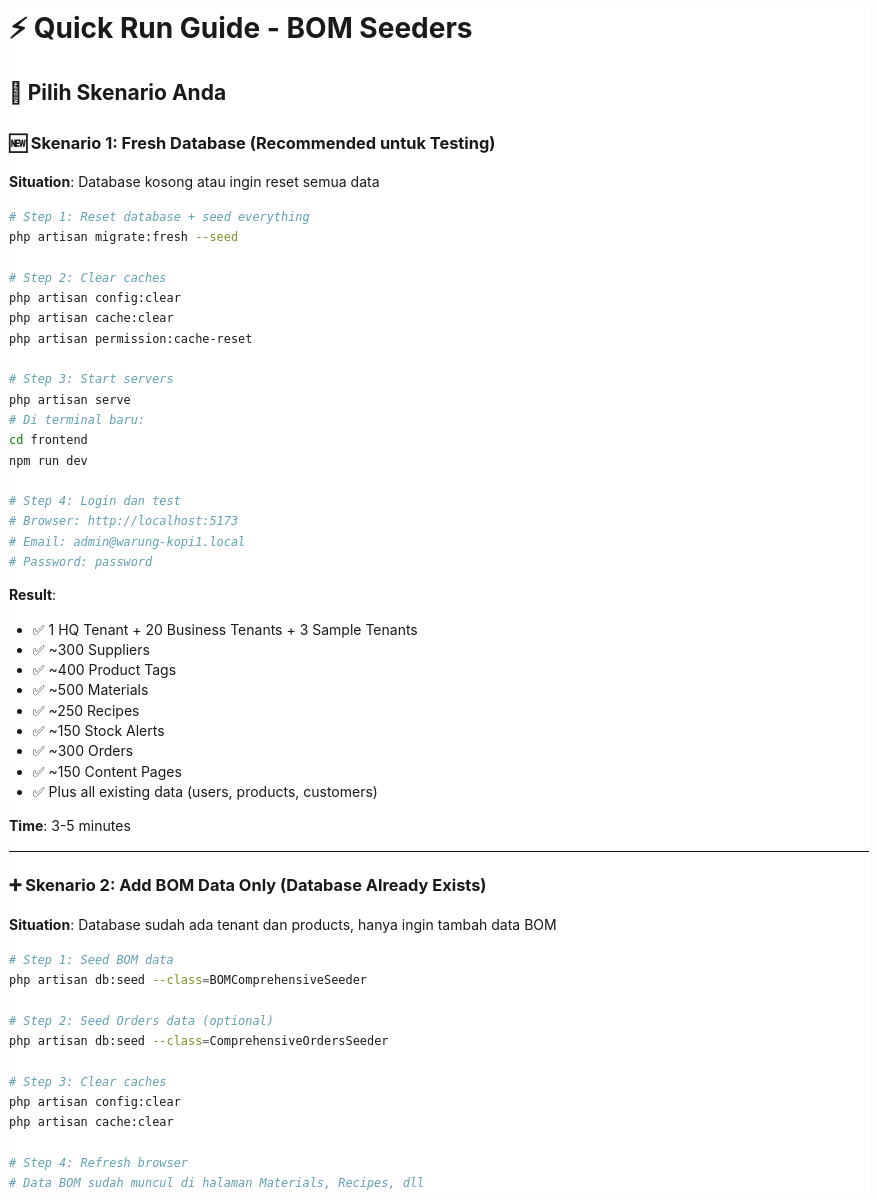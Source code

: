 # ⚡ Quick Run Guide - BOM Seeders

## 🎯 Pilih Skenario Anda

### 🆕 Skenario 1: Fresh Database (Recommended untuk Testing)
**Situation**: Database kosong atau ingin reset semua data

```bash
# Step 1: Reset database + seed everything
php artisan migrate:fresh --seed

# Step 2: Clear caches
php artisan config:clear
php artisan cache:clear
php artisan permission:cache-reset

# Step 3: Start servers
php artisan serve
# Di terminal baru:
cd frontend
npm run dev

# Step 4: Login dan test
# Browser: http://localhost:5173
# Email: admin@warung-kopi1.local
# Password: password
```

**Result**:
- ✅ 1 HQ Tenant + 20 Business Tenants + 3 Sample Tenants
- ✅ ~300 Suppliers
- ✅ ~400 Product Tags
- ✅ ~500 Materials
- ✅ ~250 Recipes
- ✅ ~150 Stock Alerts
- ✅ ~300 Orders
- ✅ ~150 Content Pages
- ✅ Plus all existing data (users, products, customers)

**Time**: 3-5 minutes

---

### ➕ Skenario 2: Add BOM Data Only (Database Already Exists)
**Situation**: Database sudah ada tenant dan products, hanya ingin tambah data BOM

```bash
# Step 1: Seed BOM data
php artisan db:seed --class=BOMComprehensiveSeeder

# Step 2: Seed Orders data (optional)
php artisan db:seed --class=ComprehensiveOrdersSeeder

# Step 3: Clear caches
php artisan config:clear
php artisan cache:clear

# Step 4: Refresh browser
# Data BOM sudah muncul di halaman Materials, Recipes, dll
```
